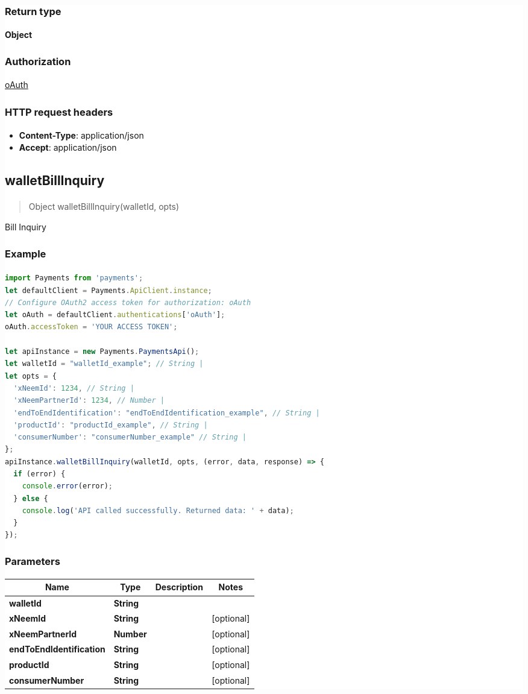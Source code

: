### Return type

**Object**

### Authorization

[oAuth](../README.md#oAuth)

### HTTP request headers

- **Content-Type**: application/json
- **Accept**: application/json


## walletBillInquiry

> Object walletBillInquiry(walletId, opts)

Bill Inquiry

### Example

```javascript
import Payments from 'payments';
let defaultClient = Payments.ApiClient.instance;
// Configure OAuth2 access token for authorization: oAuth
let oAuth = defaultClient.authentications['oAuth'];
oAuth.accessToken = 'YOUR ACCESS TOKEN';

let apiInstance = new Payments.PaymentsApi();
let walletId = "walletId_example"; // String | 
let opts = {
  'xNeemId': 1234, // String | 
  'xNeemPartnerId': 1234, // Number | 
  'endToEndIdentification': "endToEndIdentification_example", // String | 
  'productId': "productId_example", // String | 
  'consumerNumber': "consumerNumber_example" // String | 
};
apiInstance.walletBillInquiry(walletId, opts, (error, data, response) => {
  if (error) {
    console.error(error);
  } else {
    console.log('API called successfully. Returned data: ' + data);
  }
});
```

### Parameters


Name | Type | Description  | Notes
------------- | ------------- | ------------- | -------------
 **walletId** | **String**|  | 
 **xNeemId** | **String**|  | [optional] 
 **xNeemPartnerId** | **Number**|  | [optional] 
 **endToEndIdentification** | **String**|  | [optional] 
 **productId** | **String**|  | [optional] 
 **consumerNumber** | **String**|  | [optional] 
